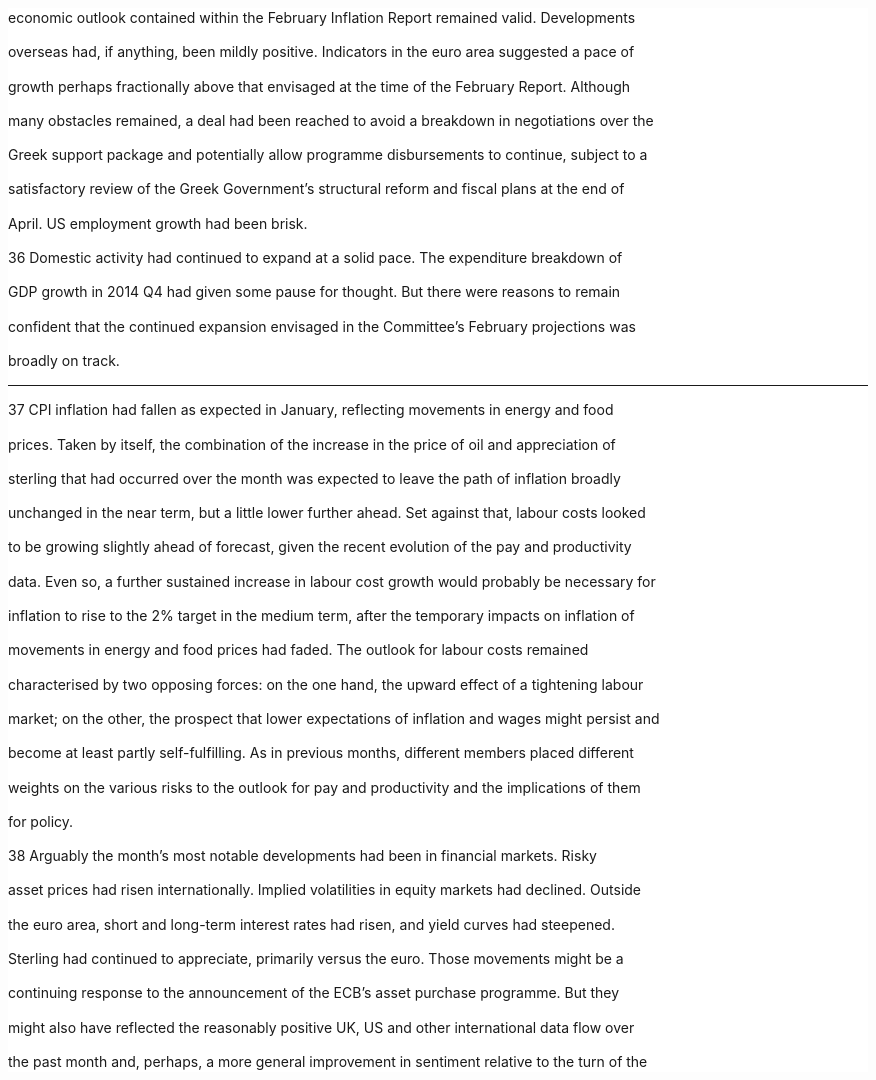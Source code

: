 economic outlook contained within the February Inflation Report remained valid. Developments

overseas had, if anything, been mildly positive. Indicators in the euro area suggested a pace of

growth perhaps fractionally above that envisaged at the time of the February Report. Although

many obstacles remained, a deal had been reached to avoid a breakdown in negotiations over the

Greek support package and potentially allow programme disbursements to continue, subject to a

satisfactory review of the Greek Government’s structural reform and fiscal plans at the end of

April. US employment growth had been brisk.

36 Domestic activity had continued to expand at a solid pace. The expenditure breakdown of

GDP growth in 2014 Q4 had given some pause for thought. But there were reasons to remain

confident that the continued expansion envisaged in the Committee’s February projections was

broadly on track.


-----

37 CPI inflation had fallen as expected in January, reflecting movements in energy and food

prices. Taken by itself, the combination of the increase in the price of oil and appreciation of

sterling that had occurred over the month was expected to leave the path of inflation broadly

unchanged in the near term, but a little lower further ahead. Set against that, labour costs looked

to be growing slightly ahead of forecast, given the recent evolution of the pay and productivity

data. Even so, a further sustained increase in labour cost growth would probably be necessary for

inflation to rise to the 2% target in the medium term, after the temporary impacts on inflation of

movements in energy and food prices had faded. The outlook for labour costs remained

characterised by two opposing forces: on the one hand, the upward effect of a tightening labour

market; on the other, the prospect that lower expectations of inflation and wages might persist and

become at least partly self-fulfilling. As in previous months, different members placed different

weights on the various risks to the outlook for pay and productivity and the implications of them

for policy.

38 Arguably the month’s most notable developments had been in financial markets. Risky

asset prices had risen internationally. Implied volatilities in equity markets had declined. Outside

the euro area, short and long-term interest rates had risen, and yield curves had steepened.

Sterling had continued to appreciate, primarily versus the euro. Those movements might be a

continuing response to the announcement of the ECB’s asset purchase programme. But they

might also have reflected the reasonably positive UK, US and other international data flow over

the past month and, perhaps, a more general improvement in sentiment relative to the turn of the
